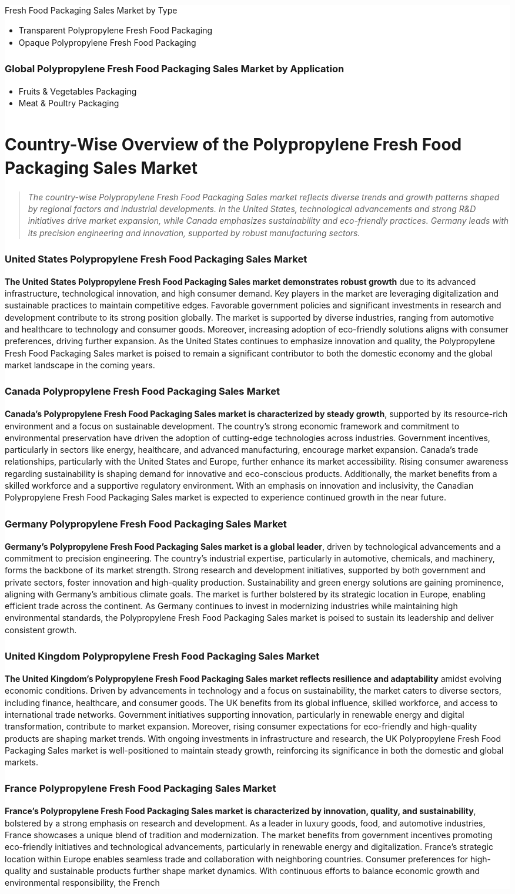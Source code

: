 Fresh Food Packaging Sales Market by Type</h3><ul><li>Transparent Polypropylene Fresh Food Packaging</li><li>Opaque Polypropylene Fresh Food Packaging</li></ul><h3>Global Polypropylene Fresh Food Packaging Sales Market by Application</h3><ul><li>Fruits & Vegetables Packaging</li><li>Meat & Poultry Packaging</li></ul><h1><span class="">Country-Wise Overview of the Polypropylene Fresh Food Packaging Sales Market<br /></span></h1><blockquote><p><em><span class="">The country-wise Polypropylene Fresh Food Packaging Sales market reflects diverse trends and growth patterns shaped by regional factors and industrial developments. In the United States, technological advancements and strong R&amp;D initiatives drive market expansion, while Canada emphasizes sustainability and eco-friendly practices. Germany leads with its precision engineering and innovation, supported by robust manufacturing sectors.</span></em></p></blockquote><h3><strong>United States Polypropylene Fresh Food Packaging Sales Market</strong></h3><p><strong>The United States Polypropylene Fresh Food Packaging Sales market demonstrates robust growth</strong> due to its advanced infrastructure, technological innovation, and high consumer demand. Key players in the market are leveraging digitalization and sustainable practices to maintain competitive edges. Favorable government policies and significant investments in research and development contribute to its strong position globally. The market is supported by diverse industries, ranging from automotive and healthcare to technology and consumer goods. Moreover, increasing adoption of eco-friendly solutions aligns with consumer preferences, driving further expansion. As the United States continues to emphasize innovation and quality, the Polypropylene Fresh Food Packaging Sales market is poised to remain a significant contributor to both the domestic economy and the global market landscape in the coming years.</p><h3><strong>Canada Polypropylene Fresh Food Packaging Sales Market</strong></h3><p><strong>Canada&rsquo;s Polypropylene Fresh Food Packaging Sales market is characterized by steady growth</strong>, supported by its resource-rich environment and a focus on sustainable development. The country&rsquo;s strong economic framework and commitment to environmental preservation have driven the adoption of cutting-edge technologies across industries. Government incentives, particularly in sectors like energy, healthcare, and advanced manufacturing, encourage market expansion. Canada&rsquo;s trade relationships, particularly with the United States and Europe, further enhance its market accessibility. Rising consumer awareness regarding sustainability is shaping demand for innovative and eco-conscious products. Additionally, the market benefits from a skilled workforce and a supportive regulatory environment. With an emphasis on innovation and inclusivity, the Canadian Polypropylene Fresh Food Packaging Sales market is expected to experience continued growth in the near future.</p><h3><strong>Germany Polypropylene Fresh Food Packaging Sales Market</strong></h3><p><strong>Germany&rsquo;s Polypropylene Fresh Food Packaging Sales market is a global leader</strong>, driven by technological advancements and a commitment to precision engineering. The country&rsquo;s industrial expertise, particularly in automotive, chemicals, and machinery, forms the backbone of its market strength. Strong research and development initiatives, supported by both government and private sectors, foster innovation and high-quality production. Sustainability and green energy solutions are gaining prominence, aligning with Germany&rsquo;s ambitious climate goals. The market is further bolstered by its strategic location in Europe, enabling efficient trade across the continent. As Germany continues to invest in modernizing industries while maintaining high environmental standards, the Polypropylene Fresh Food Packaging Sales market is poised to sustain its leadership and deliver consistent growth.</p><h3><strong>United Kingdom Polypropylene Fresh Food Packaging Sales Market</strong></h3><p><strong>The United Kingdom&rsquo;s Polypropylene Fresh Food Packaging Sales market reflects resilience and adaptability</strong> amidst evolving economic conditions. Driven by advancements in technology and a focus on sustainability, the market caters to diverse sectors, including finance, healthcare, and consumer goods. The UK benefits from its global influence, skilled workforce, and access to international trade networks. Government initiatives supporting innovation, particularly in renewable energy and digital transformation, contribute to market expansion. Moreover, rising consumer expectations for eco-friendly and high-quality products are shaping market trends. With ongoing investments in infrastructure and research, the UK Polypropylene Fresh Food Packaging Sales market is well-positioned to maintain steady growth, reinforcing its significance in both the domestic and global markets.</p><h3><strong>France Polypropylene Fresh Food Packaging Sales Market</strong></h3><p><strong>France&rsquo;s Polypropylene Fresh Food Packaging Sales market is characterized by innovation, quality, and sustainability</strong>, bolstered by a strong emphasis on research and development. As a leader in luxury goods, food, and automotive industries, France showcases a unique blend of tradition and modernization. The market benefits from government incentives promoting eco-friendly initiatives and technological advancements, particularly in renewable energy and digitalization. France&rsquo;s strategic location within Europe enables seamless trade and collaboration with neighboring countries. Consumer preferences for high-quality and sustainable products further shape market dynamics. With continuous efforts to balance economic growth and environmental responsibility, the French